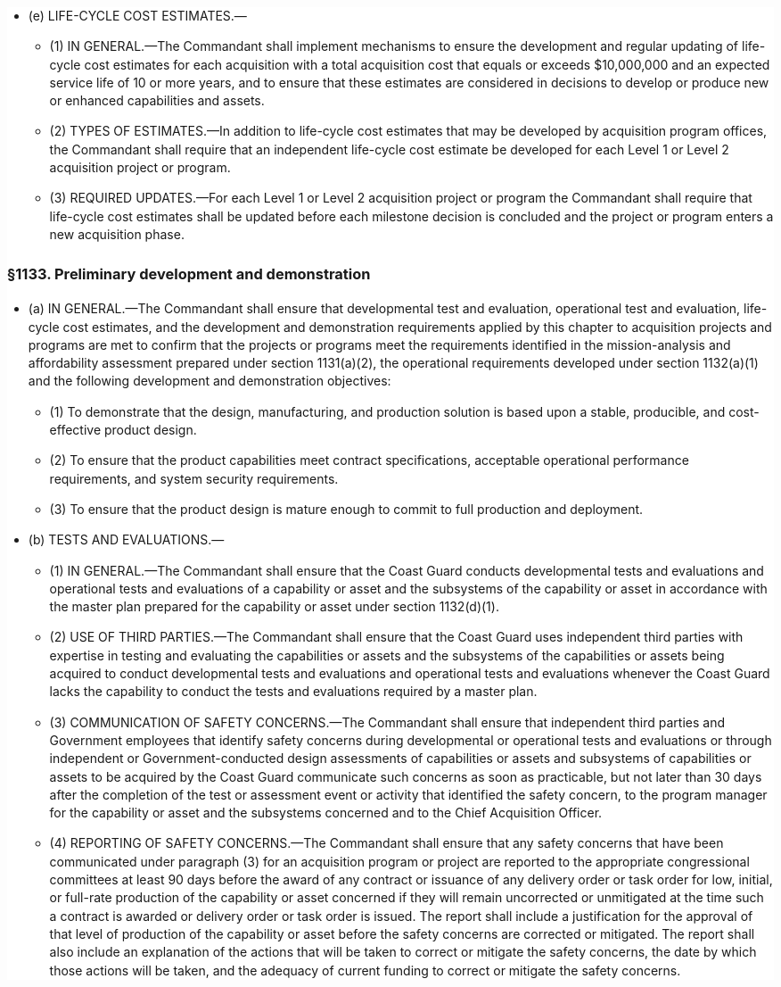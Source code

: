 
* (e) LIFE-CYCLE COST ESTIMATES.—

  * (1) IN GENERAL.—The Commandant shall implement mechanisms to ensure the development and regular updating of life-cycle cost estimates for each acquisition with a total acquisition cost that equals or exceeds $10,000,000 and an expected service life of 10 or more years, and to ensure that these estimates are considered in decisions to develop or produce new or enhanced capabilities and assets.

  * (2) TYPES OF ESTIMATES.—In addition to life-cycle cost estimates that may be developed by acquisition program offices, the Commandant shall require that an independent life-cycle cost estimate be developed for each Level 1 or Level 2 acquisition project or program.

  * (3) REQUIRED UPDATES.—For each Level 1 or Level 2 acquisition project or program the Commandant shall require that life-cycle cost estimates shall be updated before each milestone decision is concluded and the project or program enters a new acquisition phase.

### §1133. Preliminary development and demonstration
* (a) IN GENERAL.—The Commandant shall ensure that developmental test and evaluation, operational test and evaluation, life-cycle cost estimates, and the development and demonstration requirements applied by this chapter to acquisition projects and programs are met to confirm that the projects or programs meet the requirements identified in the mission-analysis and affordability assessment prepared under section 1131(a)(2), the operational requirements developed under section 1132(a)(1) and the following development and demonstration objectives:

  * (1) To demonstrate that the design, manufacturing, and production solution is based upon a stable, producible, and cost-effective product design.

  * (2) To ensure that the product capabilities meet contract specifications, acceptable operational performance requirements, and system security requirements.

  * (3) To ensure that the product design is mature enough to commit to full production and deployment.


* (b) TESTS AND EVALUATIONS.—

  * (1) IN GENERAL.—The Commandant shall ensure that the Coast Guard conducts developmental tests and evaluations and operational tests and evaluations of a capability or asset and the subsystems of the capability or asset in accordance with the master plan prepared for the capability or asset under section 1132(d)(1).

  * (2) USE OF THIRD PARTIES.—The Commandant shall ensure that the Coast Guard uses independent third parties with expertise in testing and evaluating the capabilities or assets and the subsystems of the capabilities or assets being acquired to conduct developmental tests and evaluations and operational tests and evaluations whenever the Coast Guard lacks the capability to conduct the tests and evaluations required by a master plan.

  * (3) COMMUNICATION OF SAFETY CONCERNS.—The Commandant shall ensure that independent third parties and Government employees that identify safety concerns during developmental or operational tests and evaluations or through independent or Government-conducted design assessments of capabilities or assets and subsystems of capabilities or assets to be acquired by the Coast Guard communicate such concerns as soon as practicable, but not later than 30 days after the completion of the test or assessment event or activity that identified the safety concern, to the program manager for the capability or asset and the subsystems concerned and to the Chief Acquisition Officer.

  * (4) REPORTING OF SAFETY CONCERNS.—The Commandant shall ensure that any safety concerns that have been communicated under paragraph (3) for an acquisition program or project are reported to the appropriate congressional committees at least 90 days before the award of any contract or issuance of any delivery order or task order for low, initial, or full-rate production of the capability or asset concerned if they will remain uncorrected or unmitigated at the time such a contract is awarded or delivery order or task order is issued. The report shall include a justification for the approval of that level of production of the capability or asset before the safety concerns are corrected or mitigated. The report shall also include an explanation of the actions that will be taken to correct or mitigate the safety concerns, the date by which those actions will be taken, and the adequacy of current funding to correct or mitigate the safety concerns.
